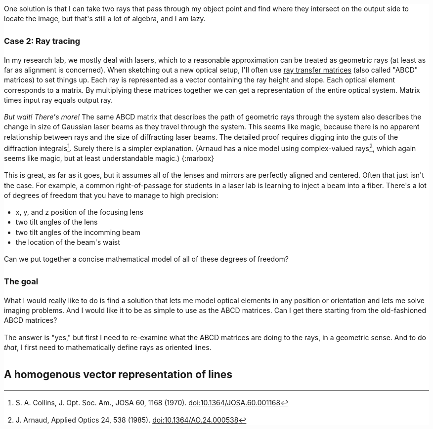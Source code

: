 One solution is that I can take two rays that pass through my object point and find where they intersect on the output side to locate the image, but that's still a lot of algebra, and I am lazy.

### Case 2: Ray tracing

In my research lab, we mostly deal with lasers, which to a reasonable approximation can be treated as geometric rays (at least as far as alignment is concerned).
When sketching out a new optical setup, I'll often use [ray transfer matrices](https://en.wikipedia.org/wiki/Ray_transfer_matrix_analysis) (also called "ABCD" matrices) to set things up.
Each ray is represented as a vector containing the ray height and slope.
Each optical element corresponds to a matrix.
By multiplying these matrices together we can get a representation of the entire optical system.
Matrix times input ray equals output ray.


*But wait! There's more!*
The same ABCD matrix that describes the path of geometric rays through the system also describes the change in size of Gaussian laser beams as they travel through the system.
This seems like magic, because there is no apparent relationship between rays and the size of diffracting laser beams.
The detailed proof requires digging into the guts of the diffraction integrals[^2].
Surely there is a simpler explanation.
(Arnaud has a nice model using complex-valued rays[^3], which again seems like magic, but at least understandable magic.)
{:marbox}

[^2]: S. A. Collins,  J. Opt. Soc. Am., JOSA 60, 1168 (1970). [doi:10.1364/JOSA.60.001168](https://doi.org/10.1364/JOSA.60.001168)
[^3]: J. Arnaud, Applied Optics 24, 538 (1985). [doi:10.1364/AO.24.000538](https://doi.org/10.1364/AO.24.000538)

This is great, as far as it goes, but it assumes all of the lenses and mirrors are perfectly aligned and centered.
Often that just isn't the case.
For example, a common right-of-passage for students in a laser lab is learning to inject a beam into a fiber.
There's a lot of degrees of freedom that you have to manage to high precision:
* x, y, and z position of the focusing lens
* two tilt angles of the lens
* two tilt angles of the incomming beam
* the location of the beam's waist

Can we put together a concise mathematical model of all of these degrees of freedom?

### The goal

What I would really like to do is find a solution that lets me model optical elements in any position or orientation and lets me solve imaging problems.
And I would like it to be as simple to use as the ABCD matrices.
Can I get there starting from the old-fashioned ABCD matrices?

The answer is "yes," but first I need to re-examine what the ABCD matrices are doing to the rays, in a geometric sense.
And to do _that_, I first need to mathematically define rays as oriented lines.

## A homogenous vector representation of lines

[^1]: T. Corcovilos. Beyond the ABCDs: A projective geometry treatment of paraxial ray tracing using homogeneous coordinates. [arXiv:2205.09746](http://arxiv.org/abs/2205.09746) (2022)
[^4]: W. J. Smith, Modern Optical Engineering: The Design of Optical Systems, 4th ed (McGraw Hill, New York, 2008). ISBN: 978-0-07-147687-4
[^5]: M. J. Kidger, Fundamental Optical Design (SPIE, Bellingham, 2000). ISBN: 978-0-8194-9599-0